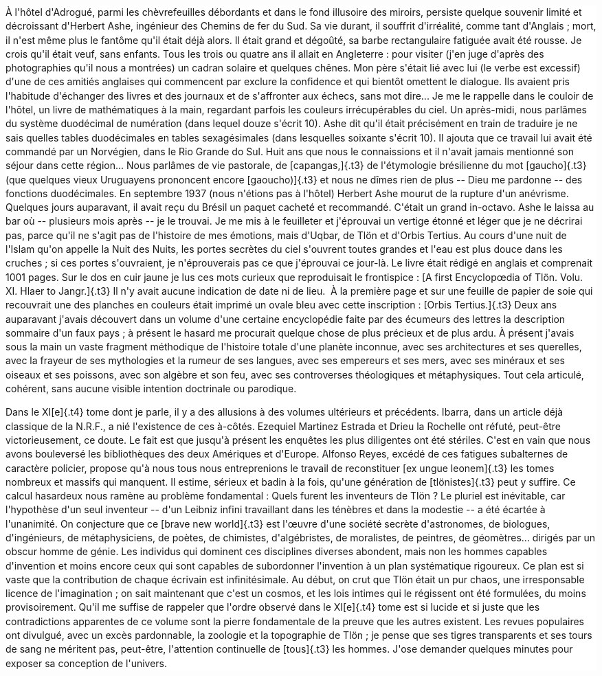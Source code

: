 À l'hôtel d'Adrogué, parmi les chèvrefeuilles débordants et dans le fond illusoire des miroirs, persiste quelque souvenir limité et décroissant d'Herbert Ashe, ingénieur des Chemins de fer du Sud. Sa vie durant, il souffrit d'irréalité, comme tant d'Anglais ; mort, il n'est même plus le fantôme qu'il était déjà alors. Il était grand et dégoûté, sa barbe rectangulaire fatiguée avait été rousse. Je crois qu'il était veuf, sans enfants. Tous les trois ou quatre ans il allait en Angleterre : pour visiter (j'en juge d'après des photographies qu'il nous a montrées) un cadran solaire et quelques chênes. Mon père s'était lié avec lui (le verbe est excessif) d'une de ces amitiés anglaises qui commencent par exclure la confidence et qui bientôt omettent le dialogue. Ils avaient pris l'habitude d'échanger des livres et des journaux et de s'affronter aux échecs, sans mot dire... Je me le rappelle dans le couloir de l'hôtel, un livre de mathématiques à la main, regardant parfois les couleurs irrécupérables du ciel. Un après-midi, nous parlâmes du système duodécimal de numération (dans lequel douze s'écrit 10). Ashe dit qu'il était précisément en train de traduire je ne sais quelles tables duodécimales en tables sexagésimales (dans lesquelles soixante s'écrit 10). Il ajouta que ce travail lui avait été commandé par un Norvégien, dans le Rio Grande do Sul. Huit ans que nous le connaissions et il n'avait jamais mentionné son séjour dans cette région... Nous parlâmes de vie pastorale, de [capangas,]{.t3} de l'étymologie brésilienne du mot [gaucho]{.t3} (que quelques vieux Uruguayens prononcent encore [gaoucho)]{.t3} et nous ne dîmes rien de plus -- Dieu me pardonne -- des fonctions duodécimales. En septembre 1937 (nous n'étions pas à l'hôtel) Herbert Ashe mourut de la rupture d'un anévrisme. Quelques jours auparavant, il avait reçu du Brésil un paquet cacheté et recommandé. C'était un grand in-octavo. Ashe le laissa au bar où -- plusieurs mois après -- je le trouvai. Je me mis à le feuilleter et j'éprouvai un vertige étonné et léger que je ne décrirai pas, parce qu'il ne s'agit pas de l'histoire de mes émotions, mais d'Uqbar, de Tlön et d'Orbis Tertius. Au cours d'une nuit de l'Islam qu'on appelle la Nuit des Nuits, les portes secrètes du ciel s'ouvrent toutes grandes et l'eau est plus douce dans les cruches ; si ces portes s'ouvraient, je n'éprouverais pas ce que j'éprouvai ce jour-là. Le livre était rédigé en anglais et comprenait 1001 pages. Sur le dos en cuir jaune je lus ces mots curieux que reproduisait le frontispice : [A first Encyclopœdia of Tlön. Volu. XI. Hlaer to Jangr.]{.t3} Il n'y avait aucune indication de date ni de lieu.  À la première page et sur une feuille de papier de soie qui recouvrait une des planches en couleurs était imprimé un ovale bleu avec cette inscription : [Orbis Tertius.]{.t3} Deux ans auparavant j'avais découvert dans un volume d'une certaine encyclopédie faite par des écumeurs des lettres la description sommaire d'un faux pays ; à présent le hasard me procurait quelque chose de plus précieux et de plus ardu. À présent j'avais sous la main un vaste fragment méthodique de l'histoire totale d'une planète inconnue, avec ses architectures et ses querelles, avec la frayeur de ses mythologies et la rumeur de ses langues, avec ses empereurs et ses mers, avec ses minéraux et ses oiseaux et ses poissons, avec son algèbre et son feu, avec ses controverses théologiques et métaphysiques. Tout cela articulé, cohérent, sans aucune visible intention doctrinale ou parodique.

Dans le XI[e]{.t4} tome dont je parle, il y a des allusions à des volumes ultérieurs et précédents. Ibarra, dans un article déjà classique de la N.R.F., a nié l'existence de ces à-côtés. Ezequiel Martinez Estrada et Drieu la Rochelle ont réfuté, peut-être victorieusement, ce doute. Le fait est que jusqu'à présent les enquêtes les plus diligentes ont été stériles. C'est en vain que nous avons bouleversé les bibliothèques des deux Amériques et d'Europe. Alfonso Reyes, excédé de ces fatigues subalternes de caractère policier, propose qu'à nous tous nous entreprenions le travail de reconstituer [ex ungue leonem]{.t3} les tomes nombreux et massifs qui manquent. Il estime, sérieux et badin à la fois, qu'une génération de [tlönistes]{.t3} peut y suffire. Ce calcul hasardeux nous ramène au problème fondamental : Quels furent les inventeurs de Tlön ? Le pluriel est inévitable, car l'hypothèse d'un seul inventeur -- d'un Leibniz infini travaillant dans les ténèbres et dans la modestie -- a été écartée à l'unanimité. On conjecture que ce [brave new world]{.t3} est l'œuvre d'une société secrète d'astronomes, de biologues, d'ingénieurs, de métaphysiciens, de poètes, de chimistes, d'algébristes, de moralistes, de peintres, de géomètres... dirigés par un obscur homme de génie. Les individus qui dominent ces disciplines diverses abondent, mais non les hommes capables d'invention et moins encore ceux qui sont capables de subordonner l'invention à un plan systématique rigoureux. Ce plan est si vaste que la contribution de chaque écrivain est infinitésimale. Au début, on crut que Tlön était un pur chaos, une irresponsable licence de l'imagination ; on sait maintenant que c'est un cosmos, et les lois intimes qui le régissent ont été formulées, du moins provisoirement. Qu'il me suffise de rappeler que l'ordre observé dans le XI[e]{.t4} tome est si lucide et si juste que les contradictions apparentes de ce volume sont la pierre fondamentale de la preuve que les autres existent. Les revues populaires ont divulgué, avec un excès pardonnable, la zoologie et la topographie de Tlön ; je pense que ses tigres transparents et ses tours de sang ne méritent pas, peut-être, l'attention continuelle de [tous]{.t3} les hommes. J'ose demander quelques minutes pour exposer sa conception de l'univers.
